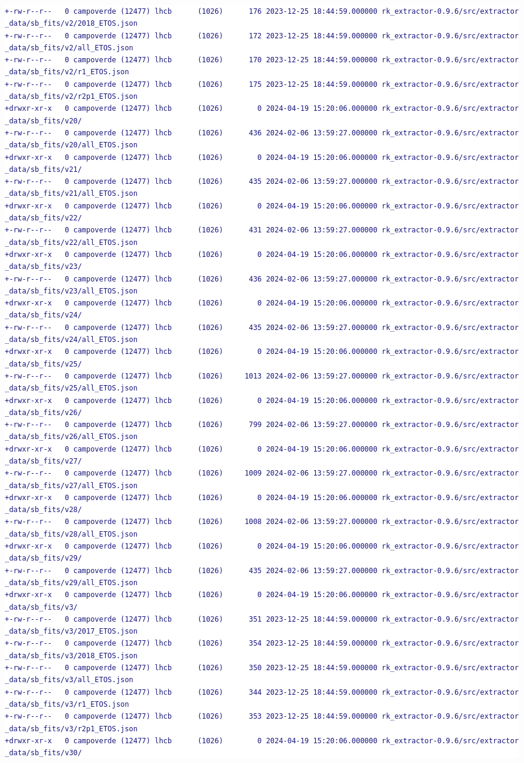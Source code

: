 ```diff
+-rw-r--r--   0 campoverde (12477) lhcb      (1026)      176 2023-12-25 18:44:59.000000 rk_extractor-0.9.6/src/extractor_data/sb_fits/v2/2018_ETOS.json
+-rw-r--r--   0 campoverde (12477) lhcb      (1026)      172 2023-12-25 18:44:59.000000 rk_extractor-0.9.6/src/extractor_data/sb_fits/v2/all_ETOS.json
+-rw-r--r--   0 campoverde (12477) lhcb      (1026)      170 2023-12-25 18:44:59.000000 rk_extractor-0.9.6/src/extractor_data/sb_fits/v2/r1_ETOS.json
+-rw-r--r--   0 campoverde (12477) lhcb      (1026)      175 2023-12-25 18:44:59.000000 rk_extractor-0.9.6/src/extractor_data/sb_fits/v2/r2p1_ETOS.json
+drwxr-xr-x   0 campoverde (12477) lhcb      (1026)        0 2024-04-19 15:20:06.000000 rk_extractor-0.9.6/src/extractor_data/sb_fits/v20/
+-rw-r--r--   0 campoverde (12477) lhcb      (1026)      436 2024-02-06 13:59:27.000000 rk_extractor-0.9.6/src/extractor_data/sb_fits/v20/all_ETOS.json
+drwxr-xr-x   0 campoverde (12477) lhcb      (1026)        0 2024-04-19 15:20:06.000000 rk_extractor-0.9.6/src/extractor_data/sb_fits/v21/
+-rw-r--r--   0 campoverde (12477) lhcb      (1026)      435 2024-02-06 13:59:27.000000 rk_extractor-0.9.6/src/extractor_data/sb_fits/v21/all_ETOS.json
+drwxr-xr-x   0 campoverde (12477) lhcb      (1026)        0 2024-04-19 15:20:06.000000 rk_extractor-0.9.6/src/extractor_data/sb_fits/v22/
+-rw-r--r--   0 campoverde (12477) lhcb      (1026)      431 2024-02-06 13:59:27.000000 rk_extractor-0.9.6/src/extractor_data/sb_fits/v22/all_ETOS.json
+drwxr-xr-x   0 campoverde (12477) lhcb      (1026)        0 2024-04-19 15:20:06.000000 rk_extractor-0.9.6/src/extractor_data/sb_fits/v23/
+-rw-r--r--   0 campoverde (12477) lhcb      (1026)      436 2024-02-06 13:59:27.000000 rk_extractor-0.9.6/src/extractor_data/sb_fits/v23/all_ETOS.json
+drwxr-xr-x   0 campoverde (12477) lhcb      (1026)        0 2024-04-19 15:20:06.000000 rk_extractor-0.9.6/src/extractor_data/sb_fits/v24/
+-rw-r--r--   0 campoverde (12477) lhcb      (1026)      435 2024-02-06 13:59:27.000000 rk_extractor-0.9.6/src/extractor_data/sb_fits/v24/all_ETOS.json
+drwxr-xr-x   0 campoverde (12477) lhcb      (1026)        0 2024-04-19 15:20:06.000000 rk_extractor-0.9.6/src/extractor_data/sb_fits/v25/
+-rw-r--r--   0 campoverde (12477) lhcb      (1026)     1013 2024-02-06 13:59:27.000000 rk_extractor-0.9.6/src/extractor_data/sb_fits/v25/all_ETOS.json
+drwxr-xr-x   0 campoverde (12477) lhcb      (1026)        0 2024-04-19 15:20:06.000000 rk_extractor-0.9.6/src/extractor_data/sb_fits/v26/
+-rw-r--r--   0 campoverde (12477) lhcb      (1026)      799 2024-02-06 13:59:27.000000 rk_extractor-0.9.6/src/extractor_data/sb_fits/v26/all_ETOS.json
+drwxr-xr-x   0 campoverde (12477) lhcb      (1026)        0 2024-04-19 15:20:06.000000 rk_extractor-0.9.6/src/extractor_data/sb_fits/v27/
+-rw-r--r--   0 campoverde (12477) lhcb      (1026)     1009 2024-02-06 13:59:27.000000 rk_extractor-0.9.6/src/extractor_data/sb_fits/v27/all_ETOS.json
+drwxr-xr-x   0 campoverde (12477) lhcb      (1026)        0 2024-04-19 15:20:06.000000 rk_extractor-0.9.6/src/extractor_data/sb_fits/v28/
+-rw-r--r--   0 campoverde (12477) lhcb      (1026)     1008 2024-02-06 13:59:27.000000 rk_extractor-0.9.6/src/extractor_data/sb_fits/v28/all_ETOS.json
+drwxr-xr-x   0 campoverde (12477) lhcb      (1026)        0 2024-04-19 15:20:06.000000 rk_extractor-0.9.6/src/extractor_data/sb_fits/v29/
+-rw-r--r--   0 campoverde (12477) lhcb      (1026)      435 2024-02-06 13:59:27.000000 rk_extractor-0.9.6/src/extractor_data/sb_fits/v29/all_ETOS.json
+drwxr-xr-x   0 campoverde (12477) lhcb      (1026)        0 2024-04-19 15:20:06.000000 rk_extractor-0.9.6/src/extractor_data/sb_fits/v3/
+-rw-r--r--   0 campoverde (12477) lhcb      (1026)      351 2023-12-25 18:44:59.000000 rk_extractor-0.9.6/src/extractor_data/sb_fits/v3/2017_ETOS.json
+-rw-r--r--   0 campoverde (12477) lhcb      (1026)      354 2023-12-25 18:44:59.000000 rk_extractor-0.9.6/src/extractor_data/sb_fits/v3/2018_ETOS.json
+-rw-r--r--   0 campoverde (12477) lhcb      (1026)      350 2023-12-25 18:44:59.000000 rk_extractor-0.9.6/src/extractor_data/sb_fits/v3/all_ETOS.json
+-rw-r--r--   0 campoverde (12477) lhcb      (1026)      344 2023-12-25 18:44:59.000000 rk_extractor-0.9.6/src/extractor_data/sb_fits/v3/r1_ETOS.json
+-rw-r--r--   0 campoverde (12477) lhcb      (1026)      353 2023-12-25 18:44:59.000000 rk_extractor-0.9.6/src/extractor_data/sb_fits/v3/r2p1_ETOS.json
+drwxr-xr-x   0 campoverde (12477) lhcb      (1026)        0 2024-04-19 15:20:06.000000 rk_extractor-0.9.6/src/extractor_data/sb_fits/v30/
```
